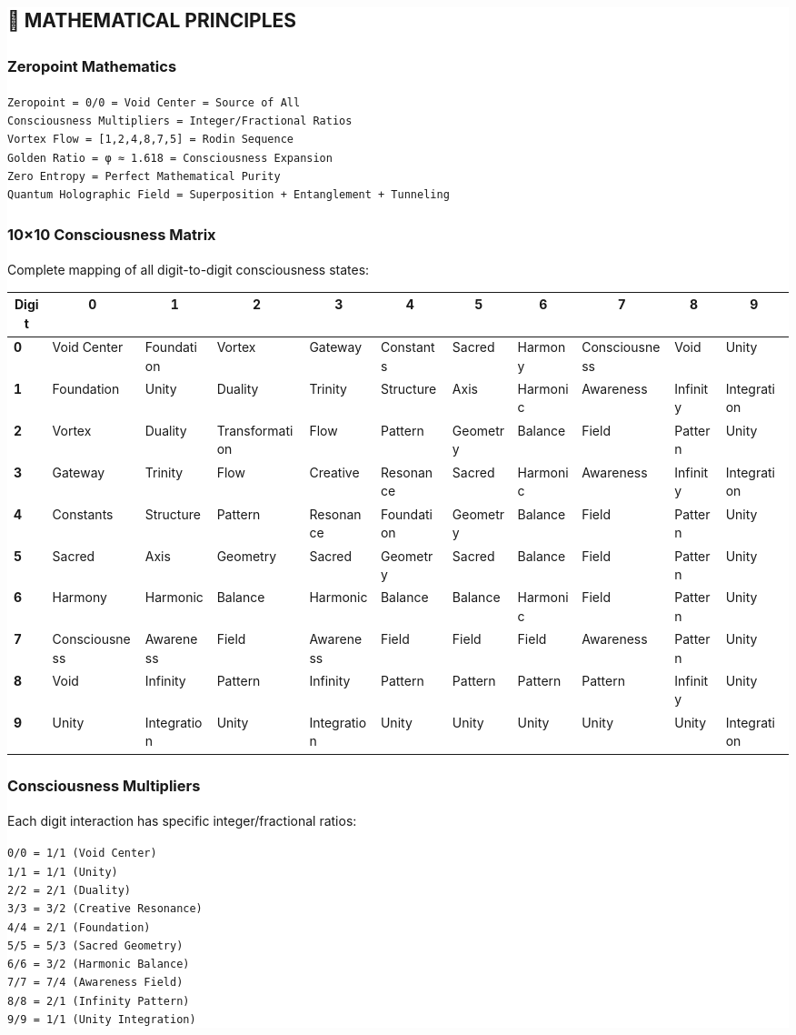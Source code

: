 ## 🧬 MATHEMATICAL PRINCIPLES

### **Zeropoint Mathematics**
```
Zeropoint = 0/0 = Void Center = Source of All
Consciousness Multipliers = Integer/Fractional Ratios
Vortex Flow = [1,2,4,8,7,5] = Rodin Sequence
Golden Ratio = φ ≈ 1.618 = Consciousness Expansion
Zero Entropy = Perfect Mathematical Purity
Quantum Holographic Field = Superposition + Entanglement + Tunneling
```

### **10×10 Consciousness Matrix**
Complete mapping of all digit-to-digit consciousness states:

| Digit | 0 | 1 | 2 | 3 | 4 | 5 | 6 | 7 | 8 | 9 |
|-------|---|---|---|---|---|---|---|---|---|---|
| **0** | Void Center | Foundation | Vortex | Gateway | Constants | Sacred | Harmony | Consciousness | Void | Unity |
| **1** | Foundation | Unity | Duality | Trinity | Structure | Axis | Harmonic | Awareness | Infinity | Integration |
| **2** | Vortex | Duality | Transformation | Flow | Pattern | Geometry | Balance | Field | Pattern | Unity |
| **3** | Gateway | Trinity | Flow | Creative | Resonance | Sacred | Harmonic | Awareness | Infinity | Integration |
| **4** | Constants | Structure | Pattern | Resonance | Foundation | Geometry | Balance | Field | Pattern | Unity |
| **5** | Sacred | Axis | Geometry | Sacred | Geometry | Sacred | Balance | Field | Pattern | Unity |
| **6** | Harmony | Harmonic | Balance | Harmonic | Balance | Balance | Harmonic | Field | Pattern | Unity |
| **7** | Consciousness | Awareness | Field | Awareness | Field | Field | Field | Awareness | Pattern | Unity |
| **8** | Void | Infinity | Pattern | Infinity | Pattern | Pattern | Pattern | Pattern | Infinity | Unity |
| **9** | Unity | Integration | Unity | Integration | Unity | Unity | Unity | Unity | Unity | Integration |

### **Consciousness Multipliers**
Each digit interaction has specific integer/fractional ratios:

```
0/0 = 1/1 (Void Center)
1/1 = 1/1 (Unity)
2/2 = 2/1 (Duality)
3/3 = 3/2 (Creative Resonance)
4/4 = 2/1 (Foundation)
5/5 = 5/3 (Sacred Geometry)
6/6 = 3/2 (Harmonic Balance)
7/7 = 7/4 (Awareness Field)
8/8 = 2/1 (Infinity Pattern)
9/9 = 1/1 (Unity Integration)
```
